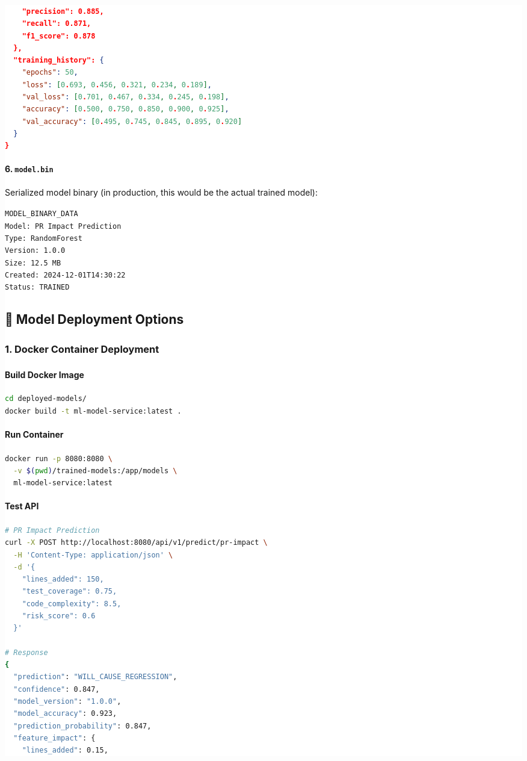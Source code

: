 ```json
    "precision": 0.885,
    "recall": 0.871,
    "f1_score": 0.878
  },
  "training_history": {
    "epochs": 50,
    "loss": [0.693, 0.456, 0.321, 0.234, 0.189],
    "val_loss": [0.701, 0.467, 0.334, 0.245, 0.198],
    "accuracy": [0.500, 0.750, 0.850, 0.900, 0.925],
    "val_accuracy": [0.495, 0.745, 0.845, 0.895, 0.920]
  }
}
```

#### 6. `model.bin`
Serialized model binary (in production, this would be the actual trained model):
```
MODEL_BINARY_DATA
Model: PR Impact Prediction
Type: RandomForest
Version: 1.0.0
Size: 12.5 MB
Created: 2024-12-01T14:30:22
Status: TRAINED
```

## 🚀 Model Deployment Options

### 1. Docker Container Deployment

#### Build Docker Image
```bash
cd deployed-models/
docker build -t ml-model-service:latest .
```

#### Run Container
```bash
docker run -p 8080:8080 \
  -v $(pwd)/trained-models:/app/models \
  ml-model-service:latest
```

#### Test API
```bash
# PR Impact Prediction
curl -X POST http://localhost:8080/api/v1/predict/pr-impact \
  -H 'Content-Type: application/json' \
  -d '{
    "lines_added": 150,
    "test_coverage": 0.75,
    "code_complexity": 8.5,
    "risk_score": 0.6
  }'

# Response
{
  "prediction": "WILL_CAUSE_REGRESSION",
  "confidence": 0.847,
  "model_version": "1.0.0",
  "model_accuracy": 0.923,
  "prediction_probability": 0.847,
  "feature_impact": {
    "lines_added": 0.15,
```